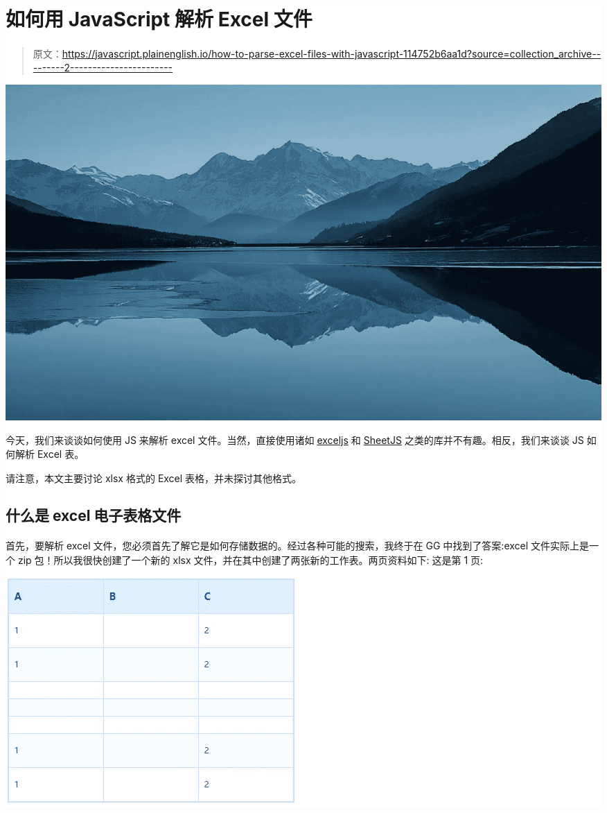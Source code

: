 # 如何用 JavaScript 解析 Excel 文件

> 原文：<https://javascript.plainenglish.io/how-to-parse-excel-files-with-javascript-114752b6aa1d?source=collection_archive---------2----------------------->

![](img/533cb861bfb892d022a73923bafd65c3.png)

今天，我们来谈谈如何使用 JS 来解析 excel 文件。当然，直接使用诸如 [exceljs](https://www.npmjs.com/package/exceljs) 和 [SheetJS](https://sheetjs.com/) 之类的库并不有趣。相反，我们来谈谈 JS 如何解析 Excel 表。

请注意，本文主要讨论 xlsx 格式的 Excel 表格，并未探讨其他格式。

## 什么是 excel 电子表格文件

首先，要解析 excel 文件，您必须首先了解它是如何存储数据的。经过各种可能的搜索，我终于在 GG 中找到了答案:excel 文件实际上是一个 zip 包！所以我很快创建了一个新的 xlsx 文件，并在其中创建了两张新的工作表。两页资料如下:
这是第 1 页:

![](img/32fe39f69abf5ae2b2fc679c9daa2906.png)
